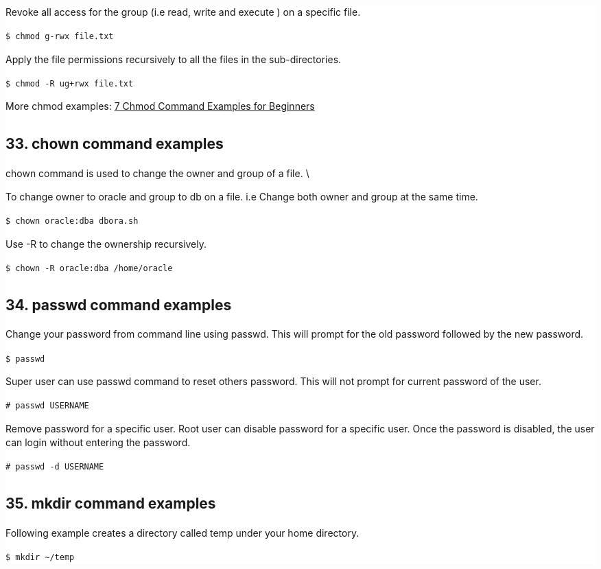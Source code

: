 Revoke all access for the group \(i.e read, write and execute \) on a specific file.

```text
$ chmod g-rwx file.txt
```

Apply the file permissions recursively to all the files in the sub-directories.

```text
$ chmod -R ug+rwx file.txt
```

More chmod examples: [7 Chmod Command Examples for Beginners](https://www.thegeekstuff.com/2010/06/chmod-command-examples/)

## 33. chown command examples

chown command is used to change the owner and group of a file. \

To change owner to oracle and group to db on a file. i.e Change both owner and group at the same time.

```text
$ chown oracle:dba dbora.sh
```

Use -R to change the ownership recursively.

```text
$ chown -R oracle:dba /home/oracle
```

## 34. passwd command examples

Change your password from command line using passwd. This will prompt for the old password followed by the new password.

```text
$ passwd
```

Super user can use passwd command to reset others password. This will not prompt for current password of the user.

```text
# passwd USERNAME
```

Remove password for a specific user. Root user can disable password for a specific user. Once the password is disabled, the user can login without entering the password.

```text
# passwd -d USERNAME
```

## 35. mkdir command examples

Following example creates a directory called temp under your home directory.

```text
$ mkdir ~/temp
```
